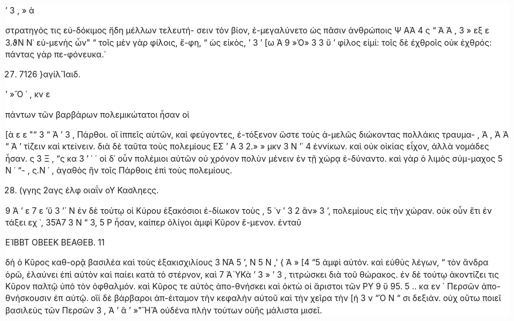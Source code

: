 ’ 3 , » ὰ

στρατηγός τις εὐ-δόκιμος ἤδη μέλλων τελευτή-
σειν τὸν βίον, ἐ-μεγαλύνετο ὡς πᾶσιν ἀνθρώποις
Ψ ΑἉ 4 ς “ Ά Ἁ , 3 » εξ ε 3.ϑΝ Ν᾿
εὐ-μενὴς ὦν" “ τοῖς μὲν γὰρ φίλοις, ἔ-φη, “ ὡς εἰκὸς,
’ 3 ’ [ω Ἁ 9 »Ὁ» 3 3 ὔ ’
φίλος εἰμί: τοῖς δὲ ἐχθροῖς οὐκ ἐχθρός: πάντας
γὰρ πε-φόνευκα.᾽

27. 7126 }αγίλἼαιδ.

’ »Ὃ ᾽ , κν ε

πάντων τῶν βαρβάρων πολεμικώτατοι ἦσαν οἱ

[ὰ ε ε "“ 3 “ Ἁ ’ 3 ,
Πάρθοι. οἵ ἱππεῖς αὐτῶν, καὶ φεύγοντες, ἐ-τόξενον
ὥστε τοὺς ἀ-μελῶς διώκοντας πολλάκις τραυμα-
, Ἁ , Ἁ Ἁ “ Ἁ ’
τίζειν καὶ κτείνειν. διὰ δὲ ταῦτα τοὺς πολεμίους
ΕΣ ’ Α 3 2.» » μκν 3 Ν ’᾽ 4
ἐννίκων. καὶ οὐκ οἰκίας εἶχον, ἀλλὰ νομάδες ἦσαν.
ς 3 Ξ , “ς κα 3 ’ ᾿ ΄
οἱ δ᾽ οὖν πολέμιοι αὐτῶν οὐ χρόνον πολὺν μένειν
ἐν τῇ χώρᾳ ἐ-δύναντο. καὶ γὰρ ὁ λιμὸς σύμ-μαχος
5 Ν ᾿ “- , ς.Ν ᾿ ,
ἀγαθὸς ἣν τοῖς Πάρθοις ἐπὶ τοὺς πολεμίους.

28. (γγης 2αγς ἐλφ οιαΐν οΥ Κασληεςς.

9 Ἁ ’ ε 7 ε ’ὔ 3 ’΄ Ν
ἐν δὲ τούτῳ οἱ Κύρου ἑξακόσιοι ἐ-δίωκον τοὺς
, 5 ᾽ν ’ 3 2 ἂν» 3 ’,
πολεμίους εἰς τὴν χώραν. οὐκ οὖν ἔτι ἐν τάξει
εχ ᾽, 35Ὰ7 3 Ν “ 3, 5 Ρ
ἦσαν, καίπερ ὀλίγοι ἀμφὶ Κῦρον ἔ-μενον. ἐνταῦ

ΕἸΒΒΤ ΟΒΕΕΚ ΒΕΑΘΕΒ. 11

δὴ ὁ Κῦρος καθ-ορᾷ βασιλέα καὶ τοὺς ἑξακισχιλίους
3 ΝᾺ 5 ’, Ν 5 Ν ,’ { Ἀ » [4 “5
ἀμφὶ αὐτόν. καὶ εὐθὺς λέγων, “ τὸν ἄνδρα ὁρῶ,
ἐλαύνει ἐπὶ αὐτὸν καὶ παίει κατὰ τὸ στέρνον, καὶ
7 Ἁ ῪΚὰ ’ 3 » ’ 3 ,
τιτρώσκει διὰ τοῦ θώρακος. ἐν δὲ τούτῳ ἀκοντίζει
τις Κῦρον παλτῷ ὑπὸ τὸν ὀφθαλμόν. καὶ Κῦρος
τε αὐτὸς ἀπο-θνήσκει καὶ ὀκτὼ οἱ ἄριστοι τῶν
ΡΥ 9 ὕ 95. 5 .. κα εν ΄
Περσῶν ἀπο-θνήσκουσιν ἐπ αὐτῷ. οἵἱ δὲ βάρβαροι
ἀπ-έιταμον τὴν κεφαλὴν αὐτοῦ καὶ τὴν χεῖρα τὴν
[ή 3 ν “Ὁ Ν “ σι
δεξιάν. οὐχ οὕτω ποιεῖ βασιλεὺς τῶν Περσῶν
3 , Ἁ ’ ἃ ’ »"ἬἍ
οὐδένα πλὴν τούτων οὺἣς μάλιστα μισεῖ.

